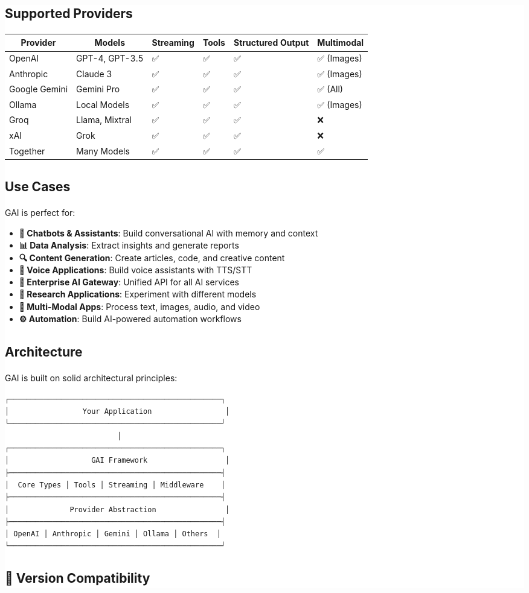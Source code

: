## Supported Providers

| Provider | Models | Streaming | Tools | Structured Output | Multimodal |
|----------|--------|-----------|-------|-------------------|------------|
| OpenAI | GPT-4, GPT-3.5 | ✅ | ✅ | ✅ | ✅ (Images) |
| Anthropic | Claude 3 | ✅ | ✅ | ✅ | ✅ (Images) |
| Google Gemini | Gemini Pro | ✅ | ✅ | ✅ | ✅ (All) |
| Ollama | Local Models | ✅ | ✅ | ✅ | ✅ (Images) |
| Groq | Llama, Mixtral | ✅ | ✅ | ✅ | ❌ |
| xAI | Grok | ✅ | ✅ | ✅ | ❌ |
| Together | Many Models | ✅ | ✅ | ✅ | ✅ |

## Use Cases

GAI is perfect for:

- **🤖 Chatbots & Assistants**: Build conversational AI with memory and context
- **📊 Data Analysis**: Extract insights and generate reports
- **🔍 Content Generation**: Create articles, code, and creative content
- **🎵 Voice Applications**: Build voice assistants with TTS/STT
- **🏢 Enterprise AI Gateway**: Unified API for all AI services
- **🔬 Research Applications**: Experiment with different models
- **📱 Multi-Modal Apps**: Process text, images, audio, and video
- **⚙️ Automation**: Build AI-powered automation workflows

## Architecture

GAI is built on solid architectural principles:

```
┌─────────────────────────────────────────────────┐
│                 Your Application                 │
└─────────────────────────────────────────────────┘
                          │
┌─────────────────────────────────────────────────┐
│                   GAI Framework                  │
├─────────────────────────────────────────────────┤
│  Core Types │ Tools │ Streaming │ Middleware    │
├─────────────────────────────────────────────────┤
│              Provider Abstraction                │
├─────────────────────────────────────────────────┤
│ OpenAI │ Anthropic │ Gemini │ Ollama │ Others  │
└─────────────────────────────────────────────────┘
```

## 🔄 Version Compatibility
